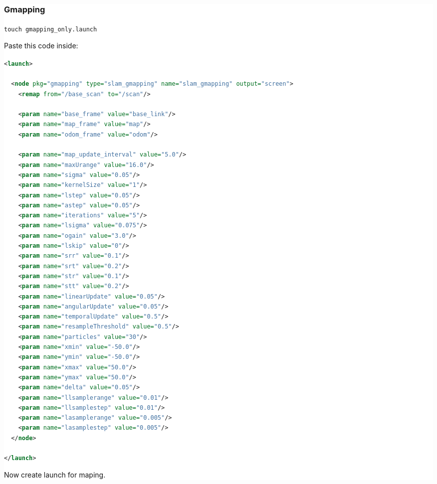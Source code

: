 
### Gmapping

```
touch gmapping_only.launch
```

Paste this code inside:

```xml
<launch>

  <node pkg="gmapping" type="slam_gmapping" name="slam_gmapping" output="screen">
    <remap from="/base_scan" to="/scan"/>

    <param name="base_frame" value="base_link"/>
    <param name="map_frame" value="map"/>
    <param name="odom_frame" value="odom"/>

    <param name="map_update_interval" value="5.0"/>
    <param name="maxUrange" value="16.0"/>
    <param name="sigma" value="0.05"/>
    <param name="kernelSize" value="1"/>
    <param name="lstep" value="0.05"/>
    <param name="astep" value="0.05"/>
    <param name="iterations" value="5"/>
    <param name="lsigma" value="0.075"/>
    <param name="ogain" value="3.0"/>
    <param name="lskip" value="0"/>
    <param name="srr" value="0.1"/>
    <param name="srt" value="0.2"/>
    <param name="str" value="0.1"/>
    <param name="stt" value="0.2"/>
    <param name="linearUpdate" value="0.05"/>
    <param name="angularUpdate" value="0.05"/>
    <param name="temporalUpdate" value="0.5"/>
    <param name="resampleThreshold" value="0.5"/>
    <param name="particles" value="30"/>
    <param name="xmin" value="-50.0"/>
    <param name="ymin" value="-50.0"/>
    <param name="xmax" value="50.0"/>
    <param name="ymax" value="50.0"/>
    <param name="delta" value="0.05"/>
    <param name="llsamplerange" value="0.01"/>
    <param name="llsamplestep" value="0.01"/>
    <param name="lasamplerange" value="0.005"/>
    <param name="lasamplestep" value="0.005"/>
  </node>

</launch>
```

Now create launch for maping.

